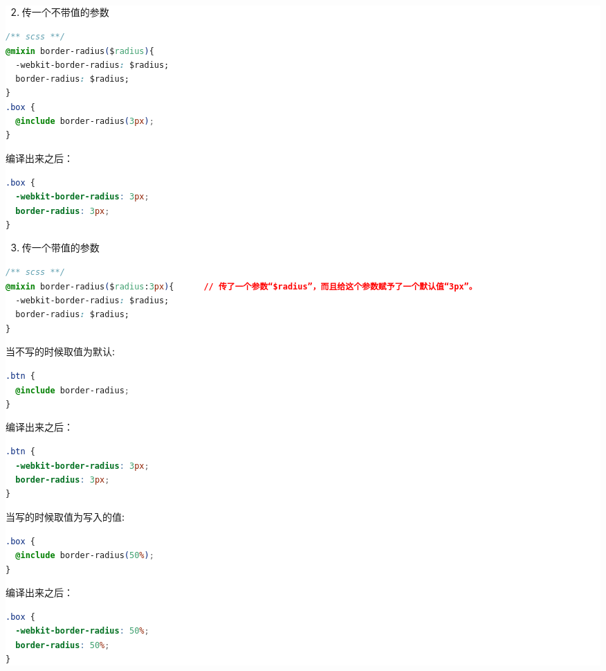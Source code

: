 
2. 传一个不带值的参数


```css
/** scss **/
@mixin border-radius($radius){
  -webkit-border-radius: $radius;
  border-radius: $radius;
}
.box {
  @include border-radius(3px);
}
```
编译出来之后：

```css
.box {
  -webkit-border-radius: 3px;
  border-radius: 3px;
}
```

3. 传一个带值的参数

```css
/** scss **/
@mixin border-radius($radius:3px){      // 传了一个参数“$radius”，而且给这个参数赋予了一个默认值“3px”。
  -webkit-border-radius: $radius;
  border-radius: $radius;
}
```
当不写的时候取值为默认:
```css
.btn {
  @include border-radius; 
}
```
编译出来之后：

```css
.btn {
  -webkit-border-radius: 3px;
  border-radius: 3px;
}
```
当写的时候取值为写入的值:

```css
.box {
  @include border-radius(50%); 
}
```
编译出来之后：

```css
.box {
  -webkit-border-radius: 50%;
  border-radius: 50%;
}
```
